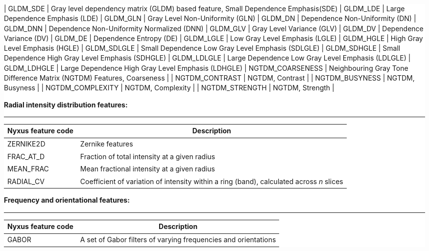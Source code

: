 | GLDM_SDE | Gray level dependency matrix (GLDM) based feature, Small Dependence Emphasis(SDE)
| GLDM_LDE | Large Dependence Emphasis (LDE)
| GLDM_GLN | Gray Level Non-Uniformity (GLN)
| GLDM_DN | Dependence Non-Uniformity (DN)
| GLDM_DNN | Dependence Non-Uniformity Normalized (DNN)
| GLDM_GLV | Gray Level Variance (GLV)
| GLDM_DV | Dependence Variance (DV)
| GLDM_DE | Dependence Entropy (DE)
| GLDM_LGLE | Low Gray Level Emphasis (LGLE)
| GLDM_HGLE | High Gray Level Emphasis (HGLE)
| GLDM_SDLGLE | Small Dependence Low Gray Level Emphasis (SDLGLE)
| GLDM_SDHGLE | Small Dependence High Gray Level Emphasis (SDHGLE)
| GLDM_LDLGLE | Large Dependence Low Gray Level Emphasis (LDLGLE)
| GLDM_LDHGLE | Large Dependence High Gray Level Emphasis (LDHGLE)
| NGTDM_COARSENESS | Neighbouring Gray Tone Difference Matrix (NGTDM) Features, Coarseness |
| NGTDM_CONTRAST | NGTDM, Contrast |
| NGTDM_BUSYNESS | NGTDM, Busyness |
| NGTDM_COMPLEXITY | NGTDM, Complexity |
| NGTDM_STRENGTH | NGTDM, Strength |


__Radial intensity distribution features:__

------------------------------------
| Nyxus feature code | Description |
|--------------------|-------------|
| ZERNIKE2D | Zernike features
| FRAC_AT_D | Fraction of total intensity at a given radius
| MEAN_FRAC | Mean fractional intensity at a given radius
| RADIAL_CV | Coefficient of variation of intensity within a ring (band), calculated across $n$ slices


__Frequency and orientational features:__

------------------------------------
| Nyxus feature code | Description |
|--------------------|-------------|
| GABOR | A set of Gabor filters of varying frequencies and orientations |
